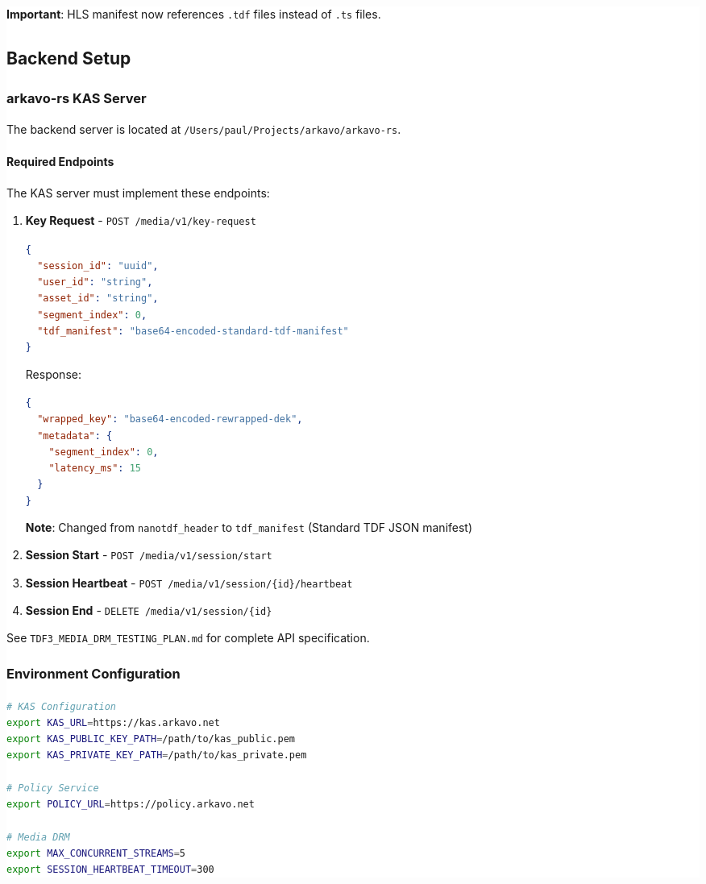 **Important**: HLS manifest now references `.tdf` files instead of `.ts` files.

## Backend Setup

### arkavo-rs KAS Server

The backend server is located at `/Users/paul/Projects/arkavo/arkavo-rs`.

#### Required Endpoints

The KAS server must implement these endpoints:

1. **Key Request** - `POST /media/v1/key-request`
   ```json
   {
     "session_id": "uuid",
     "user_id": "string",
     "asset_id": "string",
     "segment_index": 0,
     "tdf_manifest": "base64-encoded-standard-tdf-manifest"
   }
   ```

   Response:
   ```json
   {
     "wrapped_key": "base64-encoded-rewrapped-dek",
     "metadata": {
       "segment_index": 0,
       "latency_ms": 15
     }
   }
   ```

   **Note**: Changed from `nanotdf_header` to `tdf_manifest` (Standard TDF JSON manifest)

2. **Session Start** - `POST /media/v1/session/start`
3. **Session Heartbeat** - `POST /media/v1/session/{id}/heartbeat`
4. **Session End** - `DELETE /media/v1/session/{id}`

See `TDF3_MEDIA_DRM_TESTING_PLAN.md` for complete API specification.

### Environment Configuration

```bash
# KAS Configuration
export KAS_URL=https://kas.arkavo.net
export KAS_PUBLIC_KEY_PATH=/path/to/kas_public.pem
export KAS_PRIVATE_KEY_PATH=/path/to/kas_private.pem

# Policy Service
export POLICY_URL=https://policy.arkavo.net

# Media DRM
export MAX_CONCURRENT_STREAMS=5
export SESSION_HEARTBEAT_TIMEOUT=300
```

